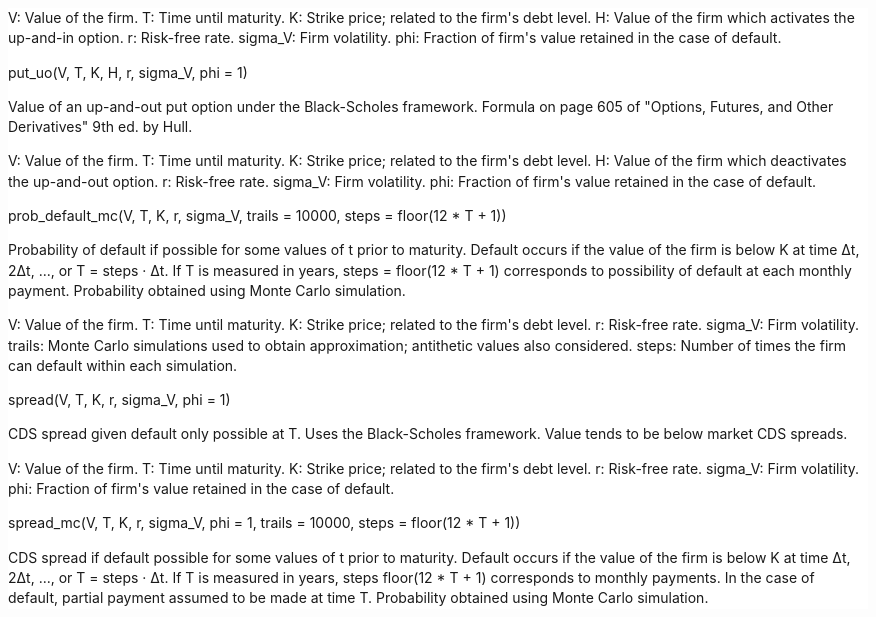 V: Value of the firm.
T: Time until maturity.
K: Strike price; related to the firm's debt level.
H: Value of the firm which activates the up-and-in option.
r: Risk-free rate.
sigma_V: Firm volatility. 
phi: Fraction of firm's value retained in the case of default.


put_uo(V, T, K, H, r, sigma_V, phi = 1)

Value of an up-and-out put option under the Black-Scholes framework. Formula on page 605 of "Options, Futures, and Other Derivatives" 9th ed. by Hull.
    
V: Value of the firm.
T: Time until maturity.
K: Strike price; related to the firm's debt level.
H: Value of the firm which deactivates the up-and-out option.
r: Risk-free rate.
sigma_V: Firm volatility. 
phi: Fraction of firm's value retained in the case of default.


prob_default_mc(V, T, K, r, sigma_V, trails = 10000, steps = floor(12 * T + 1))

Probability of default if possible for some values of t prior to maturity. Default occurs if the value of the firm is below K at time Δt, 2Δt, ..., or T = steps · Δt.
If T is measured in years, steps = floor(12 * T + 1) corresponds to possibility of default at each monthly payment. Probability obtained using Monte Carlo simulation.
    
V: Value of the firm.
T: Time until maturity.
K: Strike price; related to the firm's debt level.
r: Risk-free rate.
sigma_V: Firm volatility. 
trails: Monte Carlo simulations used to obtain approximation; antithetic values also considered.
steps: Number of times the firm can default within each simulation.


spread(V, T, K, r, sigma_V, phi = 1)

CDS spread given default only possible at T. Uses the Black-Scholes framework. Value tends to be below market CDS spreads.
    
V: Value of the firm.
T: Time until maturity.
K: Strike price; related to the firm's debt level.
r: Risk-free rate.
sigma_V: Firm volatility. 
phi: Fraction of firm's value retained in the case of default.


spread_mc(V, T, K, r, sigma_V, phi = 1, trails = 10000, steps = floor(12 * T + 1))

CDS spread if default possible for some values of t prior to maturity. Default occurs if the value of the firm is below K at time Δt, 2Δt, ..., or T = steps · Δt. If T is measured in years, steps floor(12 * T + 1) corresponds to monthly payments. In the case of default, partial payment assumed to be made at time T. Probability obtained using Monte Carlo simulation.
    